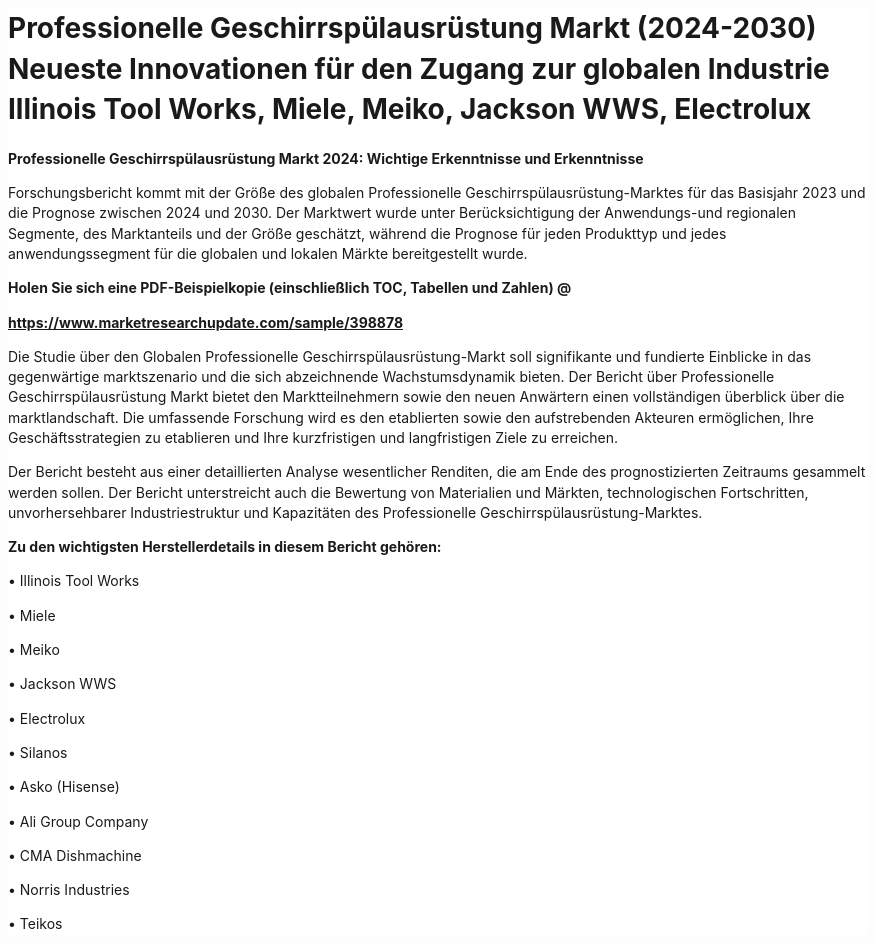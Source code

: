 # Professionelle Geschirrspülausrüstung Markt (2024-2030) Neueste Innovationen für den Zugang zur globalen Industrie Illinois Tool Works, Miele, Meiko, Jackson WWS, Electrolux

<strong>Professionelle Geschirrspülausrüstung Markt 2024: Wichtige Erkenntnisse und Erkenntnisse</strong>

Forschungsbericht kommt mit der Größe des globalen Professionelle Geschirrspülausrüstung-Marktes für das Basisjahr 2023 und die Prognose zwischen 2024 und 2030. Der Marktwert wurde unter Berücksichtigung der Anwendungs-und regionalen Segmente, des Marktanteils und der Größe geschätzt, während die Prognose für jeden Produkttyp und jedes anwendungssegment für die globalen und lokalen Märkte bereitgestellt wurde.



<strong>Holen Sie sich eine PDF-Beispielkopie (einschließlich TOC, Tabellen und Zahlen) @
</strong>

<strong><a href=https://www.marketresearchupdate.com/sample/398878>

<strong>https://www.marketresearchupdate.com/sample/398878</u></font></a></strong></strong>

Die Studie über den Globalen Professionelle Geschirrspülausrüstung-Markt soll signifikante und fundierte Einblicke in das gegenwärtige marktszenario und die sich abzeichnende Wachstumsdynamik bieten. Der Bericht über Professionelle Geschirrspülausrüstung Markt bietet den Marktteilnehmern sowie den neuen Anwärtern einen vollständigen überblick über die marktlandschaft. Die umfassende Forschung wird es den etablierten sowie den aufstrebenden Akteuren ermöglichen, Ihre Geschäftsstrategien zu etablieren und Ihre kurzfristigen und langfristigen Ziele zu erreichen.

Der Bericht besteht aus einer detaillierten Analyse wesentlicher Renditen, die am Ende des prognostizierten Zeitraums gesammelt werden sollen. Der Bericht unterstreicht auch die Bewertung von Materialien und Märkten, technologischen Fortschritten, unvorhersehbarer Industriestruktur und Kapazitäten des Professionelle Geschirrspülausrüstung-Marktes.



<strong>Zu den wichtigsten Herstellerdetails in diesem Bericht gehören:</strong>

• Illinois Tool Works

• Miele

• Meiko

• Jackson WWS

• Electrolux

• Silanos

• Asko (Hisense)

• Ali Group Company

• CMA Dishmachine

• Norris Industries

• Teikos
